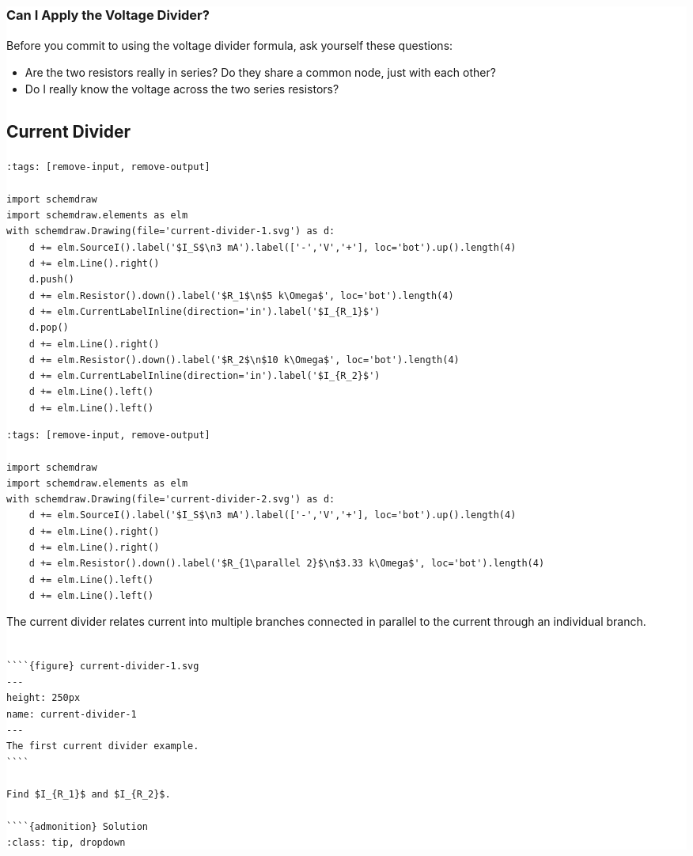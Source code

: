 `````{admonition} Example
`````

### Can I Apply the Voltage Divider?

Before you commit to using the voltage divider formula, ask yourself these questions:

- Are the two resistors really in series? Do they share a common node, just with each other?
- Do I really know the voltage across the two series resistors?

## Current Divider

```{index} Current Divider

```

```{code-cell} ipython3
:tags: [remove-input, remove-output]

import schemdraw
import schemdraw.elements as elm
with schemdraw.Drawing(file='current-divider-1.svg') as d:
    d += elm.SourceI().label('$I_S$\n3 mA').label(['-','V','+'], loc='bot').up().length(4)
    d += elm.Line().right()
    d.push()
    d += elm.Resistor().down().label('$R_1$\n$5 k\Omega$', loc='bot').length(4)
    d += elm.CurrentLabelInline(direction='in').label('$I_{R_1}$')
    d.pop()
    d += elm.Line().right()
    d += elm.Resistor().down().label('$R_2$\n$10 k\Omega$', loc='bot').length(4)
    d += elm.CurrentLabelInline(direction='in').label('$I_{R_2}$')
    d += elm.Line().left()
    d += elm.Line().left()

```

```{code-cell} ipython3
:tags: [remove-input, remove-output]

import schemdraw
import schemdraw.elements as elm
with schemdraw.Drawing(file='current-divider-2.svg') as d:
    d += elm.SourceI().label('$I_S$\n3 mA').label(['-','V','+'], loc='bot').up().length(4)
    d += elm.Line().right()
    d += elm.Line().right()
    d += elm.Resistor().down().label('$R_{1\parallel 2}$\n$3.33 k\Omega$', loc='bot').length(4)
    d += elm.Line().left()
    d += elm.Line().left()
```

The current divider relates current into multiple branches connected in parallel to the current through an individual branch.

`````{admonition} Example

````{figure} current-divider-1.svg
---
height: 250px
name: current-divider-1
---
The first current divider example.
````

Find $I_{R_1}$ and $I_{R_2}$.

````{admonition} Solution
:class: tip, dropdown

`````